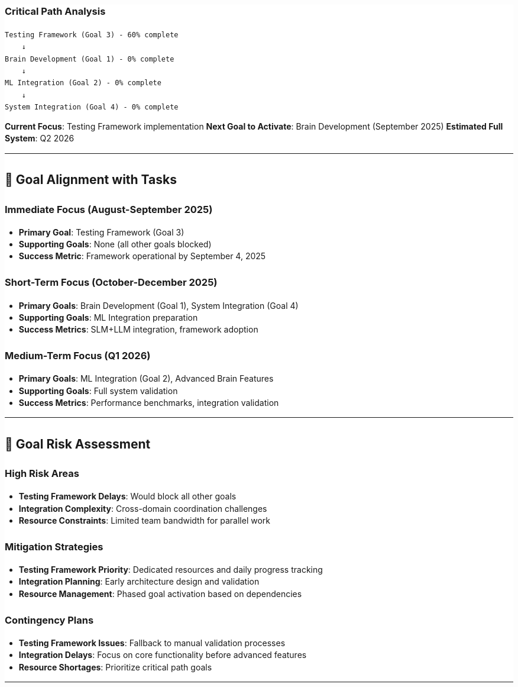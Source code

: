 ### **Critical Path Analysis**
```
Testing Framework (Goal 3) - 60% complete
    ↓
Brain Development (Goal 1) - 0% complete
    ↓
ML Integration (Goal 2) - 0% complete
    ↓
System Integration (Goal 4) - 0% complete
```

**Current Focus**: Testing Framework implementation
**Next Goal to Activate**: Brain Development (September 2025)
**Estimated Full System**: Q2 2026

---

## 🎯 **Goal Alignment with Tasks**

### **Immediate Focus (August-September 2025)**
- **Primary Goal**: Testing Framework (Goal 3)
- **Supporting Goals**: None (all other goals blocked)
- **Success Metric**: Framework operational by September 4, 2025

### **Short-Term Focus (October-December 2025)**
- **Primary Goals**: Brain Development (Goal 1), System Integration (Goal 4)
- **Supporting Goals**: ML Integration preparation
- **Success Metrics**: SLM+LLM integration, framework adoption

### **Medium-Term Focus (Q1 2026)**
- **Primary Goals**: ML Integration (Goal 2), Advanced Brain Features
- **Supporting Goals**: Full system validation
- **Success Metrics**: Performance benchmarks, integration validation

---

## 🚨 **Goal Risk Assessment**

### **High Risk Areas**
- **Testing Framework Delays**: Would block all other goals
- **Integration Complexity**: Cross-domain coordination challenges
- **Resource Constraints**: Limited team bandwidth for parallel work

### **Mitigation Strategies**
- **Testing Framework Priority**: Dedicated resources and daily progress tracking
- **Integration Planning**: Early architecture design and validation
- **Resource Management**: Phased goal activation based on dependencies

### **Contingency Plans**
- **Testing Framework Issues**: Fallback to manual validation processes
- **Integration Delays**: Focus on core functionality before advanced features
- **Resource Shortages**: Prioritize critical path goals

---